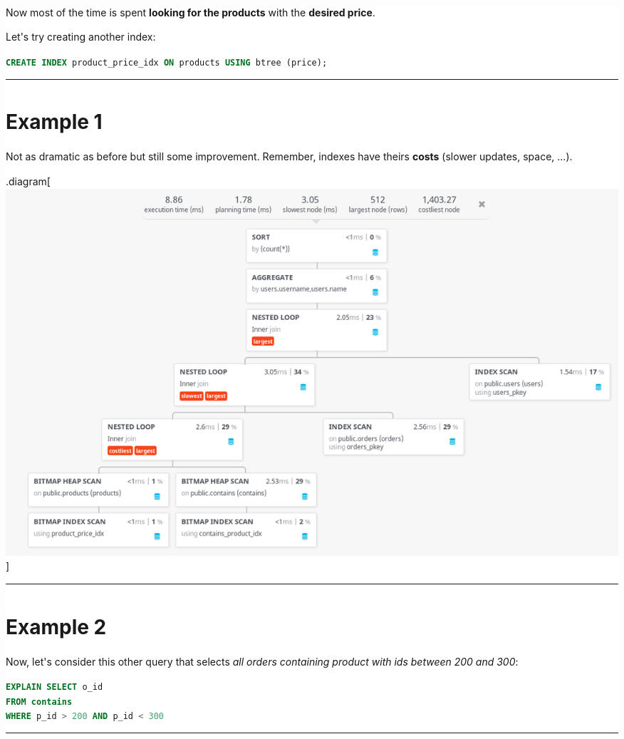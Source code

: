 Now most of the time is spent **looking for the products** with the **desired price**.

Let's try creating another index:

~~~sql
CREATE INDEX product_price_idx ON products USING btree (price);
~~~

---
# Example 1

Not as dramatic as before but still some improvement. Remember, indexes have theirs **costs** (slower updates, space, ...).

.diagram[
![](../assets/indexes/pev3.png)
]

---

# Example 2

Now, let's consider this other query that selects *all orders containing product with ids between 200 and 300*:

~~~sql
EXPLAIN SELECT o_id
FROM contains
WHERE p_id > 200 AND p_id < 300
~~~

---